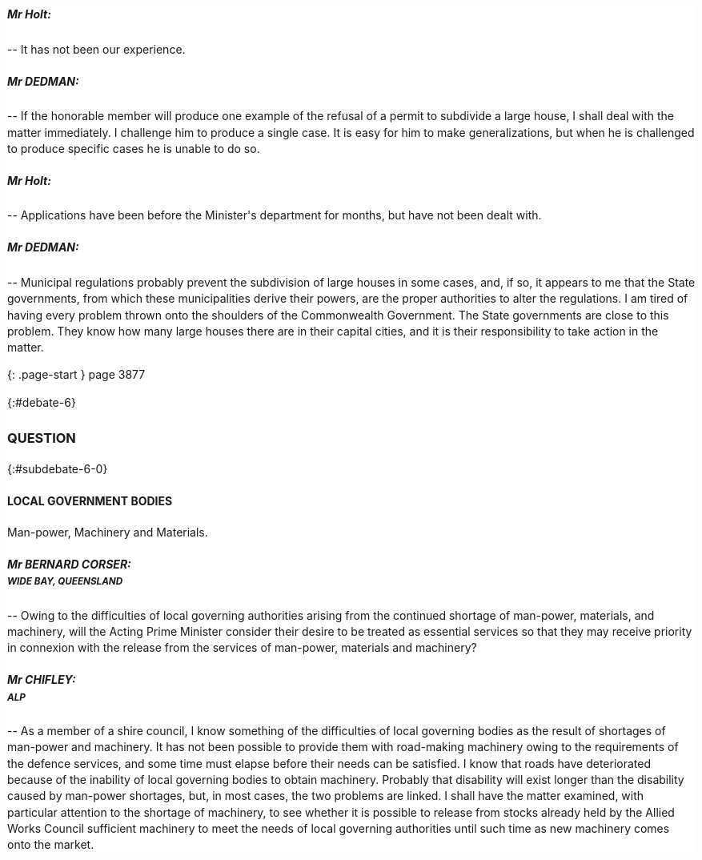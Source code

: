 ##### Mr Holt:

-- It has not been our experience. 

##### Mr DEDMAN:

-- If the honorable member will produce one example of the refusal of a permit to subdivide a large house, I shall deal with the matter immediately. I challenge him to produce a single case. It is easy for him to make generalizations, but when he is challenged to produce specific cases he is unable to do so. 

##### Mr Holt:

-- Applications have been before the Minister's department for months, but have not been dealt with. 

##### Mr DEDMAN:

-- Municipal regulations probably prevent the subdivision of large houses in some cases, and, if so, it appears to me that the State governments, from which these municipalities derive their powers, are the proper authorities to alter the regulations. I am tired of having every problem thrown onto the shoulders of the Commonwealth Government. The State governments are close to this problem. They know how many large houses there are in their capital cities, and it is their responsibility to take action in the matter. 

{: .page-start }
page 3877

{:#debate-6}
### QUESTION

{:#subdebate-6-0}
#### LOCAL GOVERNMENT BODIES

Man-power, Machinery and Materials. 

##### Mr BERNARD CORSER:<br><small class="text-muted">WIDE BAY, QUEENSLAND</small>

-- Owing to the difficulties of local governing authorities arising from the continued shortage of man-power, materials, and machinery, will the Acting Prime Minister consider their desire to be treated as essential services so that they may receive priority in connexion with the release from the services of man-power, materials and machinery? 

##### Mr CHIFLEY:<br><small class="text-muted">ALP</small>

-- As a member of a shire council, I know something of the difficulties of local governing bodies as the result of shortages of man-power and machinery. It has not been possible to provide them with road-making machinery owing to the requirements of the defence services, and some time must elapse before their needs can be satisfied. I know that roads have deteriorated because of the inability of local governing bodies to obtain machinery. Probably that disability will exist longer than the disability caused by man-power shortages, but, in most cases, the two problems are linked. I shall have the matter examined, with particular attention to the shortage of machinery, to see whether it is possible to release from stocks already held by the Allied Works Council sufficient machinery to meet the needs of local governing authorities until such time as new machinery comes onto the market. 
